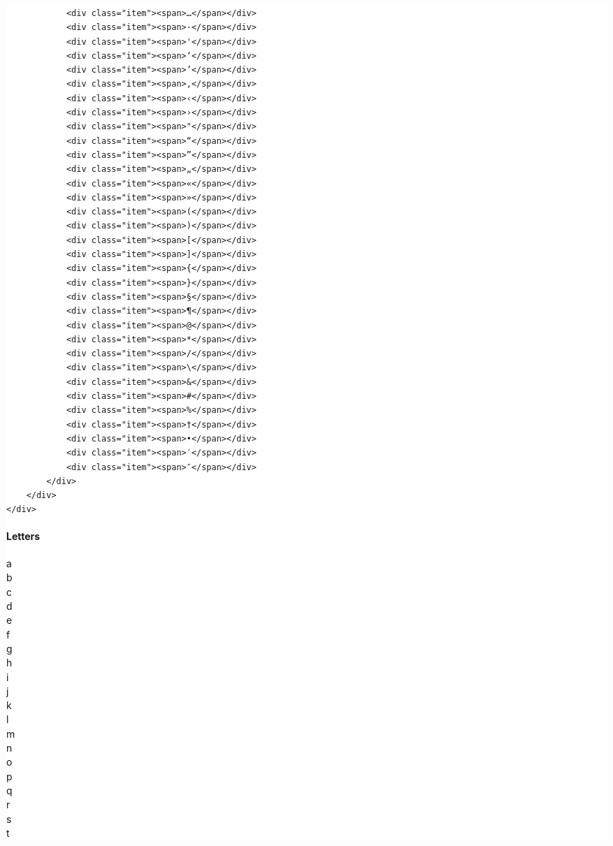                 <div class="item"><span>…</span></div>
                <div class="item"><span>·</span></div>
                <div class="item"><span>'</span></div>
                <div class="item"><span>‘</span></div>
                <div class="item"><span>’</span></div>
                <div class="item"><span>‚</span></div>
                <div class="item"><span>‹</span></div>
                <div class="item"><span>›</span></div>
                <div class="item"><span>"</span></div>
                <div class="item"><span>“</span></div>
                <div class="item"><span>”</span></div>
                <div class="item"><span>„</span></div>
                <div class="item"><span>«</span></div>
                <div class="item"><span>»</span></div>
                <div class="item"><span>(</span></div>
                <div class="item"><span>)</span></div>
                <div class="item"><span>[</span></div>
                <div class="item"><span>]</span></div>
                <div class="item"><span>{</span></div>
                <div class="item"><span>}</span></div>
                <div class="item"><span>§</span></div>
                <div class="item"><span>¶</span></div>
                <div class="item"><span>@</span></div>
                <div class="item"><span>*</span></div>
                <div class="item"><span>/</span></div>
                <div class="item"><span>\</span></div>
                <div class="item"><span>&</span></div>
                <div class="item"><span>#</span></div>
                <div class="item"><span>%</span></div>
                <div class="item"><span>†</span></div>
                <div class="item"><span>•</span></div>
                <div class="item"><span>′</span></div>
                <div class="item"><span>″</span></div>
            </div>
        </div>
    </div>
</div>
<div id="option7" class="size_chart fgs-font">
    <div class="module-container">
        <div>
            <h4>Letters</h4>
        </div>
        <div class="grid-typography">
            <div class="typographic-items">
                <div class="item"><span>a</span></div>
                <div class="item"><span>b</span></div>
                <div class="item"><span>c</span></div>
                <div class="item"><span>d</span></div>
                <div class="item"><span>e</span></div>
                <div class="item"><span>f</span></div>
                <div class="item"><span>g</span></div>
                <div class="item"><span>h</span></div>
                <div class="item"><span>i</span></div>
                <div class="item"><span>j</span></div>
                <div class="item"><span>k</span></div>
                <div class="item"><span>l</span></div>
                <div class="item"><span>m</span></div>
                <div class="item"><span>n</span></div>
                <div class="item"><span>o</span></div>
                <div class="item"><span>p</span></div>
                <div class="item"><span>q</span></div>
                <div class="item"><span>r</span></div>
                <div class="item"><span>s</span></div>
                <div class="item"><span>t</span></div>